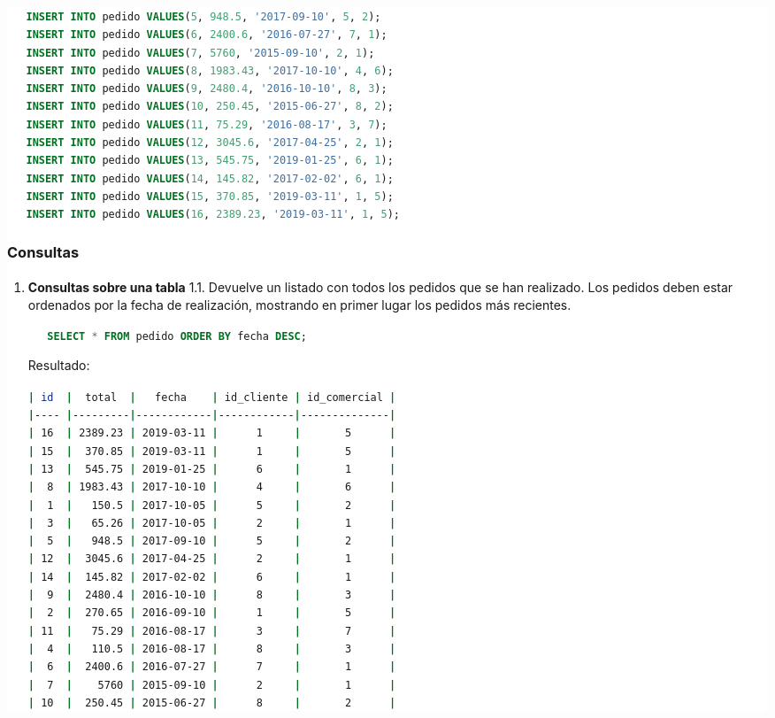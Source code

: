 ```sql
   INSERT INTO pedido VALUES(5, 948.5, '2017-09-10', 5, 2);
   INSERT INTO pedido VALUES(6, 2400.6, '2016-07-27', 7, 1);
   INSERT INTO pedido VALUES(7, 5760, '2015-09-10', 2, 1);
   INSERT INTO pedido VALUES(8, 1983.43, '2017-10-10', 4, 6);
   INSERT INTO pedido VALUES(9, 2480.4, '2016-10-10', 8, 3);
   INSERT INTO pedido VALUES(10, 250.45, '2015-06-27', 8, 2);
   INSERT INTO pedido VALUES(11, 75.29, '2016-08-17', 3, 7);
   INSERT INTO pedido VALUES(12, 3045.6, '2017-04-25', 2, 1);
   INSERT INTO pedido VALUES(13, 545.75, '2019-01-25', 6, 1);
   INSERT INTO pedido VALUES(14, 145.82, '2017-02-02', 6, 1);
   INSERT INTO pedido VALUES(15, 370.85, '2019-03-11', 1, 5);
   INSERT INTO pedido VALUES(16, 2389.23, '2019-03-11', 1, 5);
```

### Consultas

1. **Consultas sobre una tabla**
   1.1. Devuelve un listado con todos los pedidos que se han realizado. Los pedidos deben estar ordenados por la fecha de realización, mostrando en primer lugar los pedidos más recientes.

      ```sql
         SELECT * FROM pedido ORDER BY fecha DESC;
      ```

      Resultado:
      
      ```bash
      | id  |  total  |   fecha    | id_cliente | id_comercial |
      |---- |---------|------------|------------|--------------|
      | 16  | 2389.23 | 2019-03-11 |      1     |       5      |
      | 15  |  370.85 | 2019-03-11 |      1     |       5      |
      | 13  |  545.75 | 2019-01-25 |      6     |       1      |
      |  8  | 1983.43 | 2017-10-10 |      4     |       6      |
      |  1  |   150.5 | 2017-10-05 |      5     |       2      |
      |  3  |   65.26 | 2017-10-05 |      2     |       1      |
      |  5  |   948.5 | 2017-09-10 |      5     |       2      |
      | 12  |  3045.6 | 2017-04-25 |      2     |       1      |
      | 14  |  145.82 | 2017-02-02 |      6     |       1      |
      |  9  |  2480.4 | 2016-10-10 |      8     |       3      |
      |  2  |  270.65 | 2016-09-10 |      1     |       5      |
      | 11  |   75.29 | 2016-08-17 |      3     |       7      |
      |  4  |   110.5 | 2016-08-17 |      8     |       3      |
      |  6  |  2400.6 | 2016-07-27 |      7     |       1      |
      |  7  |    5760 | 2015-09-10 |      2     |       1      |
      | 10  |  250.45 | 2015-06-27 |      8     |       2      |
      ```
